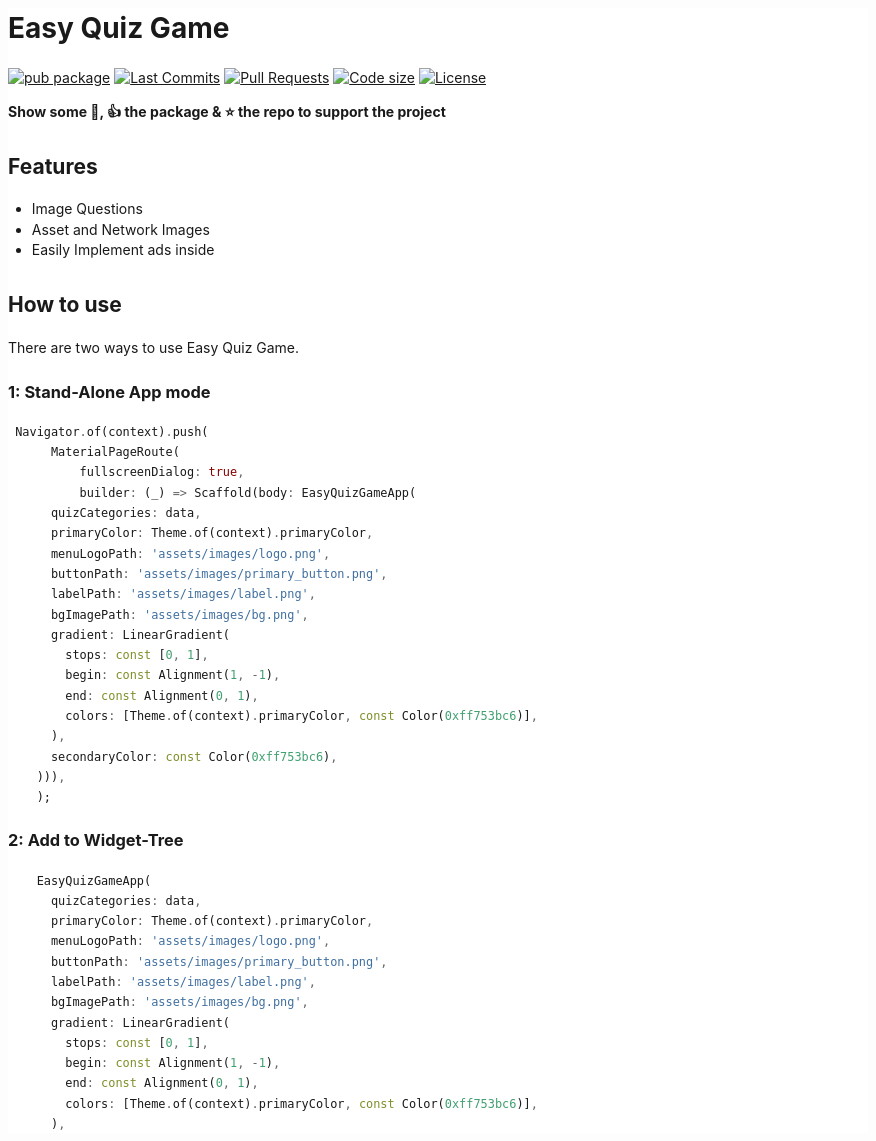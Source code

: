 # Easy Quiz Game

[![pub package](https://img.shields.io/pub/v/easy_quiz_game.svg?logo=dart&logoColor=00b9fc)](https://pub.dartlang.org/packages/easy_quiz_game)
[![Last Commits](https://img.shields.io/github/last-commit/nooralibutt/easy_quiz_game?logo=git&logoColor=white)](https://github.com/nooralibutt/easy_quiz_game/commits/master)
[![Pull Requests](https://img.shields.io/github/issues-pr/nooralibutt/easy_quiz_game?logo=github&logoColor=white)](https://github.com/nooralibutt/easy_quiz_game/pulls)
[![Code size](https://img.shields.io/github/languages/code-size/nooralibutt/easy_quiz_game?logo=github&logoColor=white)](https://github.com/nooralibutt/easy_quiz_game)
[![License](https://img.shields.io/github/license/nooralibutt/easy_quiz_game?logo=open-source-initiative&logoColor=green)](https://github.com/nooralibutt/easy_quiz_game/blob/master/LICENSE)

**Show some 💙, 👍 the package & ⭐️ the repo to support the project**

## Features
- Image Questions
- Asset and Network Images
- Easily Implement ads inside

## How to use
There are two ways to use Easy Quiz Game.

### 1: Stand-Alone App mode

```dart
 Navigator.of(context).push(
      MaterialPageRoute(
          fullscreenDialog: true,
          builder: (_) => Scaffold(body: EasyQuizGameApp(
      quizCategories: data,
      primaryColor: Theme.of(context).primaryColor,
      menuLogoPath: 'assets/images/logo.png',
      buttonPath: 'assets/images/primary_button.png',
      labelPath: 'assets/images/label.png',
      bgImagePath: 'assets/images/bg.png',
      gradient: LinearGradient(
        stops: const [0, 1],
        begin: const Alignment(1, -1),
        end: const Alignment(0, 1),
        colors: [Theme.of(context).primaryColor, const Color(0xff753bc6)],
      ),
      secondaryColor: const Color(0xff753bc6),
    ))),
    );
```

### 2: Add to Widget-Tree

```dart
    EasyQuizGameApp(
      quizCategories: data,
      primaryColor: Theme.of(context).primaryColor,
      menuLogoPath: 'assets/images/logo.png',
      buttonPath: 'assets/images/primary_button.png',
      labelPath: 'assets/images/label.png',
      bgImagePath: 'assets/images/bg.png',
      gradient: LinearGradient(
        stops: const [0, 1],
        begin: const Alignment(1, -1),
        end: const Alignment(0, 1),
        colors: [Theme.of(context).primaryColor, const Color(0xff753bc6)],
      ),
```